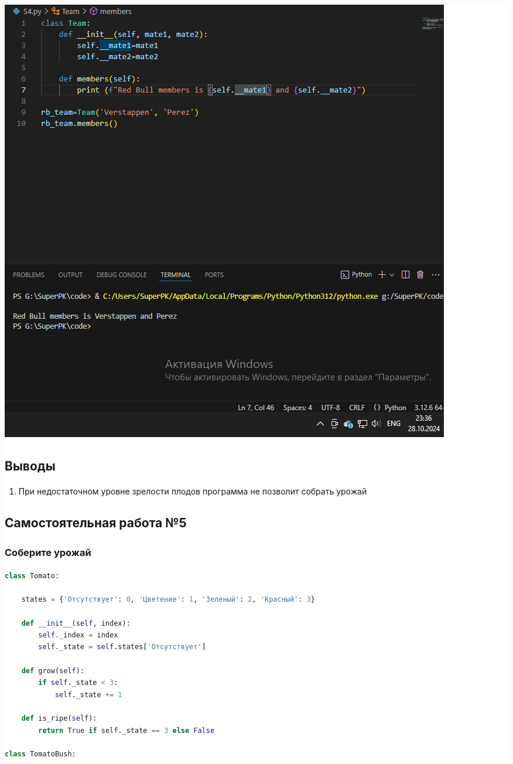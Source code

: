 ![](./pic/S4.png)

## Выводы
1. При недостаточном уровне зрелости плодов программа не позволит собрать урожай

## Самостоятельная работа №5
### Соберите урожай

```python
class Tomato:
    
    states = {'Отсутствует': 0, 'Цветение': 1, 'Зеленый': 2, 'Красный': 3}
    
    def __init__(self, index):
        self._index = index
        self._state = self.states['Отсутствует']
        
    def grow(self):
        if self._state < 3:
            self._state += 1
        
    def is_ripe(self):
        return True if self._state == 3 else False
 
class TomatoBush:
```